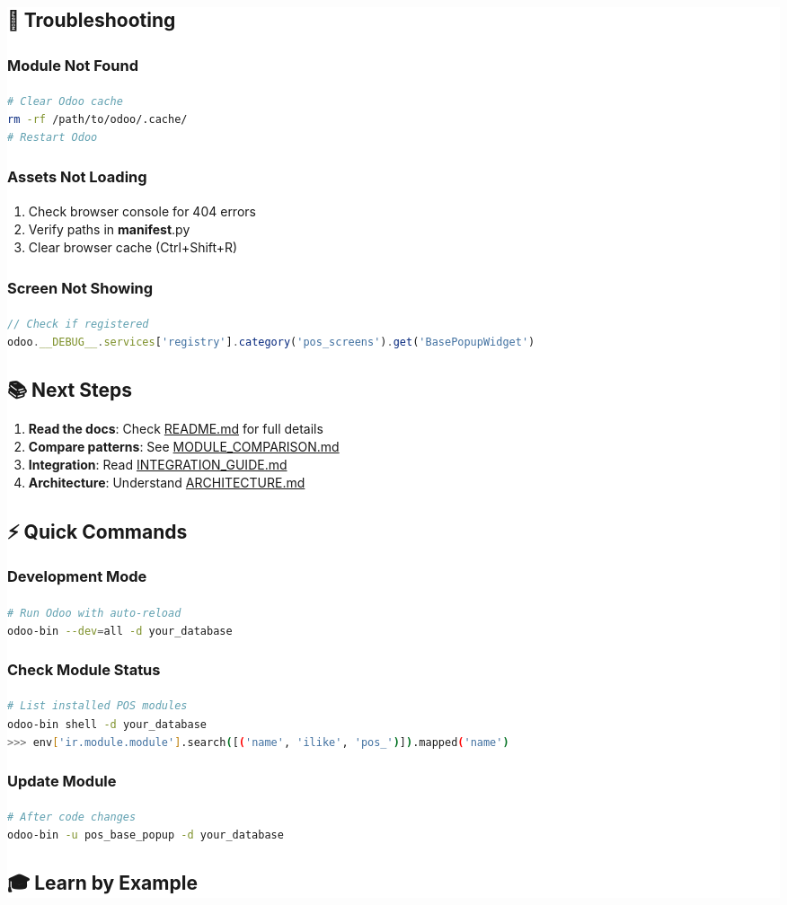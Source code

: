 ## 🐛 Troubleshooting

### Module Not Found
```bash
# Clear Odoo cache
rm -rf /path/to/odoo/.cache/
# Restart Odoo
```

### Assets Not Loading
1. Check browser console for 404 errors
2. Verify paths in __manifest__.py
3. Clear browser cache (Ctrl+Shift+R)

### Screen Not Showing
```javascript
// Check if registered
odoo.__DEBUG__.services['registry'].category('pos_screens').get('BasePopupWidget')
```

## 📚 Next Steps

1. **Read the docs**: Check [README.md](README.md) for full details
2. **Compare patterns**: See [MODULE_COMPARISON.md](MODULE_COMPARISON.md)
3. **Integration**: Read [INTEGRATION_GUIDE.md](INTEGRATION_GUIDE.md)
4. **Architecture**: Understand [ARCHITECTURE.md](ARCHITECTURE.md)

## ⚡ Quick Commands

### Development Mode
```bash
# Run Odoo with auto-reload
odoo-bin --dev=all -d your_database
```

### Check Module Status
```bash
# List installed POS modules
odoo-bin shell -d your_database
>>> env['ir.module.module'].search([('name', 'ilike', 'pos_')]).mapped('name')
```

### Update Module
```bash
# After code changes
odoo-bin -u pos_base_popup -d your_database
```

## 🎓 Learn by Example
